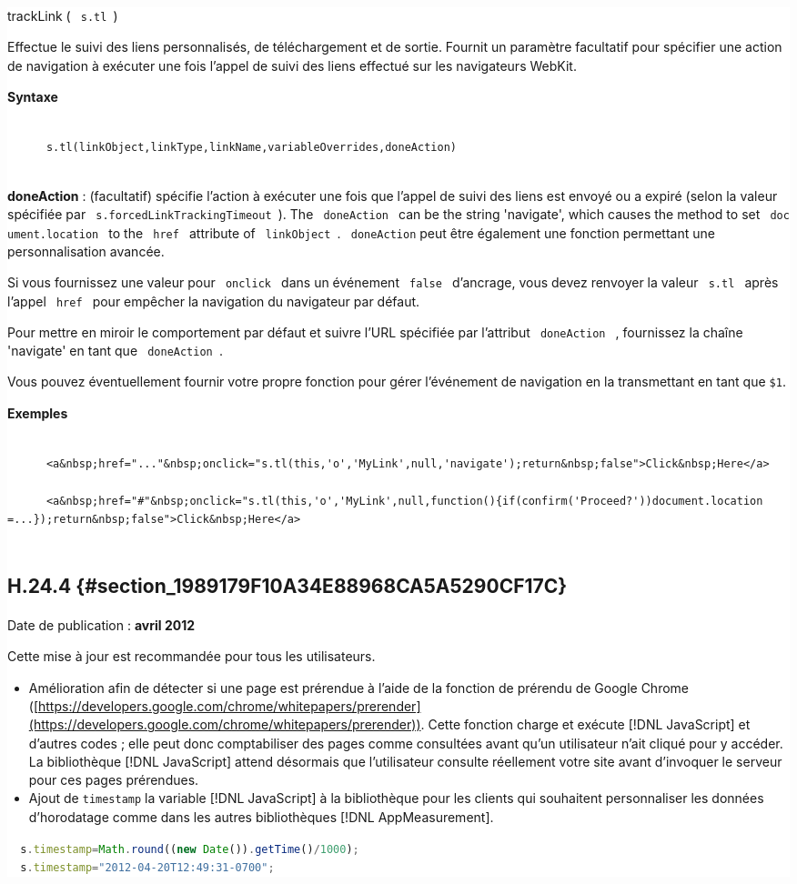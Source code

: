  </tr> 
  <tr> 
   <td colname="col1"> trackLink ( <code> s.tl </code>) </td> 
   <td colname="col2"> <p>Effectue le suivi des liens personnalisés, de téléchargement et de sortie. Fournit un paramètre facultatif pour spécifier une action de navigation à exécuter une fois l’appel de suivi des liens effectué sur les navigateurs WebKit. </p> <p> <b>Syntaxe</b> </p> 
    <code class="syntax javascript">
      s.tl(linkObject,linkType,linkName,variableOverrides,doneAction) 
    </code> <p> <b>doneAction</b> : (facultatif) spécifie l’action à exécuter une fois que l’appel de suivi des liens est envoyé ou a expiré (selon la valeur spécifiée par <code> s.forcedLinkTrackingTimeout </code>). The <code> doneAction </code> can be the string 'navigate', which causes the method to set <code> document.location </code> to the <code> href </code> attribute of <code> linkObject </code>. <code> doneAction</code> peut être également une fonction permettant une personnalisation avancée. </p> <p>Si vous fournissez une valeur pour <code> onclick </code>  dans un événement <code> false </code>  d’ancrage, vous devez renvoyer la valeur <code> s.tl </code>  après l’appel <code> href </code>  pour empêcher la navigation du navigateur par défaut. </p> <p> Pour mettre en miroir le comportement par défaut et suivre l’URL spécifiée par l’attribut <code> doneAction </code> , fournissez la chaîne 'navigate' en tant que <code> doneAction </code>. </p> <p>Vous pouvez éventuellement fournir votre propre fonction pour gérer l’événement de navigation en la transmettant en tant que <code>$1</code>. </p> <p> <b>Exemples</b> </p> 
    <code class="syntax javascript">
      &lt;a&amp;nbsp;href="..."&amp;nbsp;onclick="s.tl(this,'o','MyLink',null,'navigate');return&amp;nbsp;false"&gt;Click&amp;nbsp;Here&lt;/a&gt; 
    </code> 
    <code class="syntax javascript">
      &lt;a&amp;nbsp;href="#"&amp;nbsp;onclick="s.tl(this,'o','MyLink',null,function(){if(confirm('Proceed?'))document.location=...});return&amp;nbsp;false"&gt;Click&amp;nbsp;Here&lt;/a&gt; 
    </code> </td> 
  </tr> 
 </tbody> 
</table>

## H.24.4 {#section_1989179F10A34E88968CA5A5290CF17C}

Date de publication : **avril 2012**

Cette mise à jour est recommandée pour tous les utilisateurs.

* Amélioration afin de détecter si une page est prérendue à l’aide de la fonction de prérendu de Google Chrome ([https://developers.google.com/chrome/whitepapers/prerender](https://developers.google.com/chrome/whitepapers/prerender)). Cette fonction charge et exécute [!DNL JavaScript] et d’autres codes ; elle peut donc comptabiliser des pages comme consultées avant qu’un utilisateur n’ait cliqué pour y accéder. La bibliothèque [!DNL JavaScript] attend désormais que l’utilisateur consulte réellement votre site avant d’invoquer le serveur pour ces pages prérendues.
* Ajout de `timestamp` la variable [!DNL JavaScript] à la bibliothèque pour les clients qui souhaitent personnaliser les données d’horodatage comme dans les autres bibliothèques [!DNL AppMeasurement].

```js
  s.timestamp=Math.round((new Date()).getTime()/1000); 
  s.timestamp="2012-04-20T12:49:31-0700";
```
